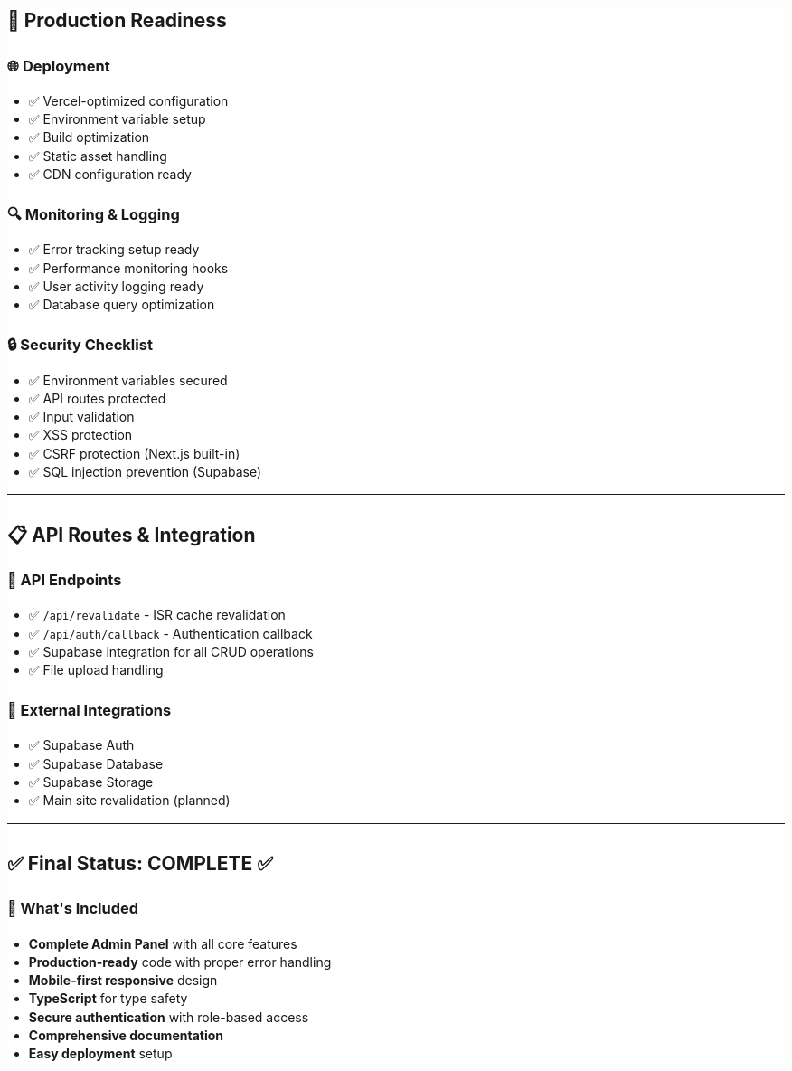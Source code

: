 ## 🚀 Production Readiness

### 🌐 Deployment
- ✅ Vercel-optimized configuration
- ✅ Environment variable setup
- ✅ Build optimization
- ✅ Static asset handling
- ✅ CDN configuration ready

### 🔍 Monitoring & Logging
- ✅ Error tracking setup ready
- ✅ Performance monitoring hooks
- ✅ User activity logging ready
- ✅ Database query optimization

### 🔒 Security Checklist
- ✅ Environment variables secured
- ✅ API routes protected
- ✅ Input validation
- ✅ XSS protection
- ✅ CSRF protection (Next.js built-in)
- ✅ SQL injection prevention (Supabase)

---

## 📋 API Routes & Integration

### 🔄 API Endpoints
- ✅ `/api/revalidate` - ISR cache revalidation
- ✅ `/api/auth/callback` - Authentication callback
- ✅ Supabase integration for all CRUD operations
- ✅ File upload handling

### 🔗 External Integrations
- ✅ Supabase Auth
- ✅ Supabase Database
- ✅ Supabase Storage
- ✅ Main site revalidation (planned)

---

## ✅ Final Status: COMPLETE ✅

### 🎯 What's Included
- **Complete Admin Panel** with all core features
- **Production-ready** code with proper error handling
- **Mobile-first responsive** design
- **TypeScript** for type safety
- **Secure authentication** with role-based access
- **Comprehensive documentation**
- **Easy deployment** setup
